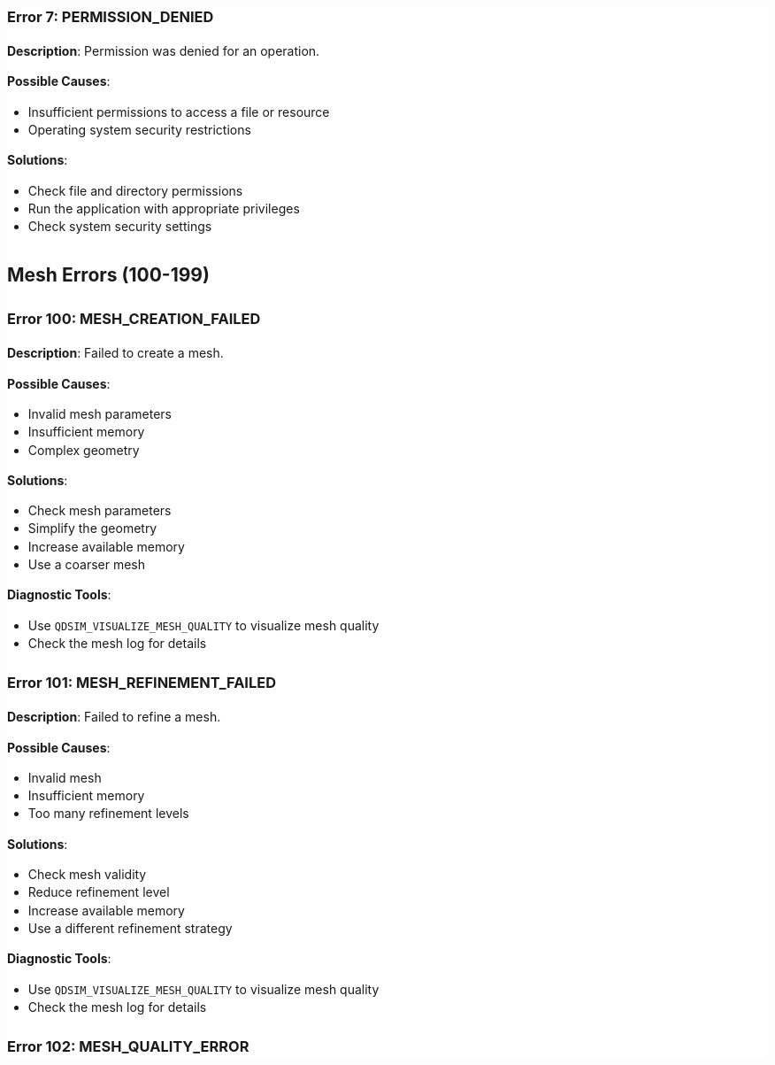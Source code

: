 ### Error 7: PERMISSION_DENIED

**Description**: Permission was denied for an operation.

**Possible Causes**:
- Insufficient permissions to access a file or resource
- Operating system security restrictions

**Solutions**:
- Check file and directory permissions
- Run the application with appropriate privileges
- Check system security settings

## Mesh Errors (100-199)

### Error 100: MESH_CREATION_FAILED

**Description**: Failed to create a mesh.

**Possible Causes**:
- Invalid mesh parameters
- Insufficient memory
- Complex geometry

**Solutions**:
- Check mesh parameters
- Simplify the geometry
- Increase available memory
- Use a coarser mesh

**Diagnostic Tools**:
- Use `QDSIM_VISUALIZE_MESH_QUALITY` to visualize mesh quality
- Check the mesh log for details

### Error 101: MESH_REFINEMENT_FAILED

**Description**: Failed to refine a mesh.

**Possible Causes**:
- Invalid mesh
- Insufficient memory
- Too many refinement levels

**Solutions**:
- Check mesh validity
- Reduce refinement level
- Increase available memory
- Use a different refinement strategy

**Diagnostic Tools**:
- Use `QDSIM_VISUALIZE_MESH_QUALITY` to visualize mesh quality
- Check the mesh log for details

### Error 102: MESH_QUALITY_ERROR

